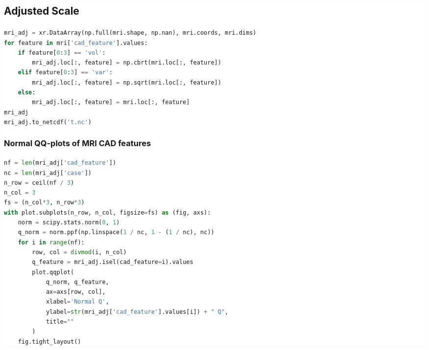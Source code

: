 
## Adjusted Scale ##


```python
mri_adj = xr.DataArray(np.full(mri.shape, np.nan), mri.coords, mri.dims)
for feature in mri['cad_feature'].values:
    if feature[0:3] == 'vol':
        mri_adj.loc[:, feature] = np.cbrt(mri.loc[:, feature])
    elif feature[0:3] == 'var':
        mri_adj.loc[:, feature] = np.sqrt(mri.loc[:, feature])
    else:
        mri_adj.loc[:, feature] = mri.loc[:, feature]
mri_adj
mri_adj.to_netcdf('t.nc')
```



### Normal QQ-plots of MRI CAD features ###


```python
nf = len(mri_adj['cad_feature'])
nc = len(mri_adj['case'])
n_row = ceil(nf / 3)
n_col = 3
fs = (n_col*3, n_row*3)
with plot.subplots(n_row, n_col, figsize=fs) as (fig, axs):
    norm = scipy.stats.norm(0, 1)
    q_norm = norm.ppf(np.linspace(1 / nc, 1 - (1 / nc), nc))
    for i in range(nf):
        row, col = divmod(i, n_col)
        q_feature = mri_adj.isel(cad_feature=i).values
        plot.qqplot(
            q_norm, q_feature,
            ax=axs[row, col],
            xlabel='Normal Q',
            ylabel=str(mri_adj['cad_feature'].values[i]) + " Q",
            title=""
        )
    fig.tight_layout()
```
